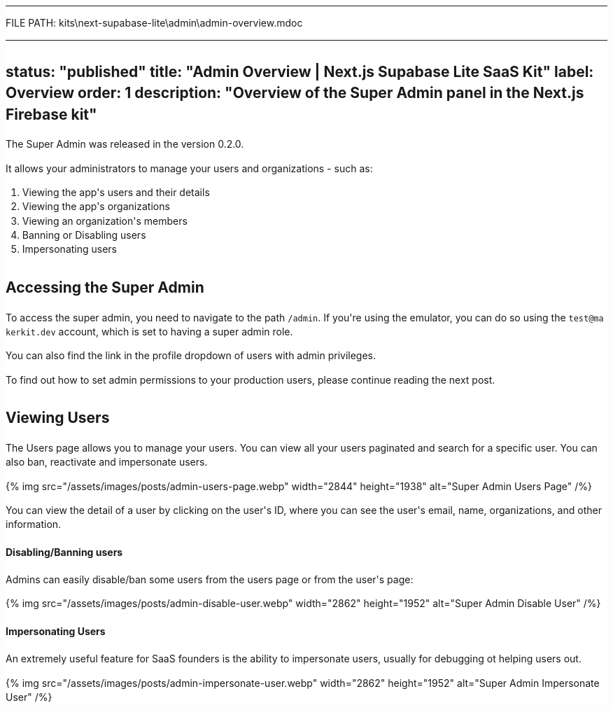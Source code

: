 -----------------
FILE PATH: kits\next-supabase-lite\admin\admin-overview.mdoc

---
status: "published"
title: "Admin Overview | Next.js Supabase Lite SaaS Kit"
label: Overview
order: 1
description: "Overview of the Super Admin panel in the Next.js Firebase kit"
---

The Super Admin was released in the version 0.2.0.

It allows your administrators to manage your users and organizations - such as:

1. Viewing the app's users and their details
2. Viewing the app's organizations
3. Viewing an organization's members
4. Banning or Disabling users
5. Impersonating users

## Accessing the Super Admin

To access the super admin, you need to navigate to the path `/admin`. If you're using the emulator, you can do so using the `test@makerkit.dev` account, which is set to having a super admin role.

You can also find the link in the profile dropdown of users with admin privileges.

To find out how to set admin permissions to your production users, please continue reading the next post.

## Viewing Users

The Users page allows you to manage your users. You can view all your users paginated and search for a specific user. You can also ban, reactivate and impersonate users.

{% img src="/assets/images/posts/admin-users-page.webp" width="2844" height="1938" alt="Super Admin Users Page" /%}

You can view the detail of a user by clicking on the user's ID, where you can see the user's email, name, organizations, and other information.

#### Disabling/Banning users

Admins can easily disable/ban some users from the users page or from the user's page:

{% img src="/assets/images/posts/admin-disable-user.webp" width="2862" height="1952" alt="Super Admin Disable User" /%}

#### Impersonating Users

An extremely useful feature for SaaS founders is the ability to impersonate users, usually for debugging ot helping users out.

{% img src="/assets/images/posts/admin-impersonate-user.webp" width="2862" height="1952" alt="Super Admin Impersonate User" /%}
